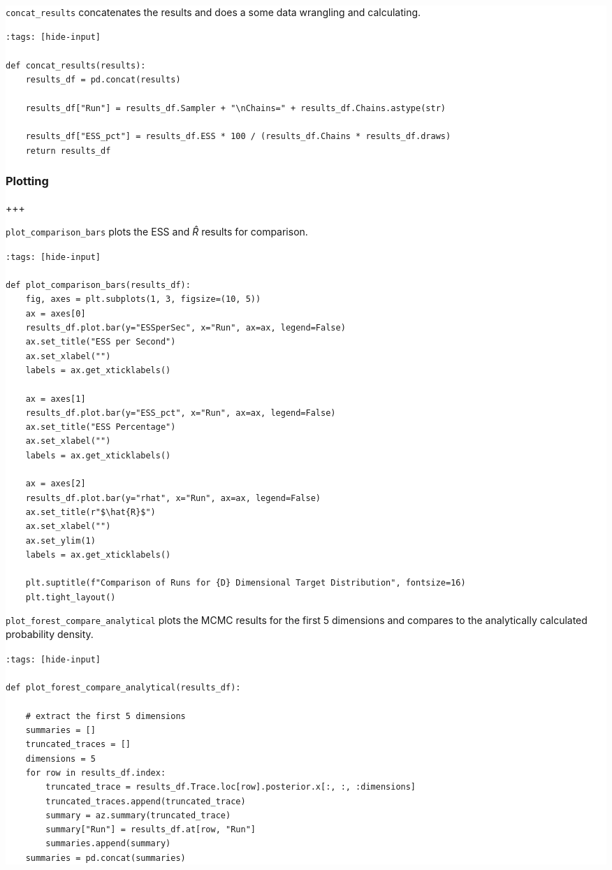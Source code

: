 `concat_results` concatenates the results and does a some data wrangling and calculating.  

```{code-cell} ipython3
:tags: [hide-input]

def concat_results(results):
    results_df = pd.concat(results)

    results_df["Run"] = results_df.Sampler + "\nChains=" + results_df.Chains.astype(str)

    results_df["ESS_pct"] = results_df.ESS * 100 / (results_df.Chains * results_df.draws)
    return results_df
```

### Plotting

+++

`plot_comparison_bars` plots the ESS and $\hat{R}$ results for comparison.  

```{code-cell} ipython3
:tags: [hide-input]

def plot_comparison_bars(results_df):
    fig, axes = plt.subplots(1, 3, figsize=(10, 5))
    ax = axes[0]
    results_df.plot.bar(y="ESSperSec", x="Run", ax=ax, legend=False)
    ax.set_title("ESS per Second")
    ax.set_xlabel("")
    labels = ax.get_xticklabels()

    ax = axes[1]
    results_df.plot.bar(y="ESS_pct", x="Run", ax=ax, legend=False)
    ax.set_title("ESS Percentage")
    ax.set_xlabel("")
    labels = ax.get_xticklabels()

    ax = axes[2]
    results_df.plot.bar(y="rhat", x="Run", ax=ax, legend=False)
    ax.set_title(r"$\hat{R}$")
    ax.set_xlabel("")
    ax.set_ylim(1)
    labels = ax.get_xticklabels()

    plt.suptitle(f"Comparison of Runs for {D} Dimensional Target Distribution", fontsize=16)
    plt.tight_layout()
```

`plot_forest_compare_analytical` plots the MCMC results for the first 5 dimensions and compares to the analytically calculated probability density.   

```{code-cell} ipython3
:tags: [hide-input]

def plot_forest_compare_analytical(results_df):

    # extract the first 5 dimensions
    summaries = []
    truncated_traces = []
    dimensions = 5
    for row in results_df.index:
        truncated_trace = results_df.Trace.loc[row].posterior.x[:, :, :dimensions]
        truncated_traces.append(truncated_trace)
        summary = az.summary(truncated_trace)
        summary["Run"] = results_df.at[row, "Run"]
        summaries.append(summary)
    summaries = pd.concat(summaries)
```